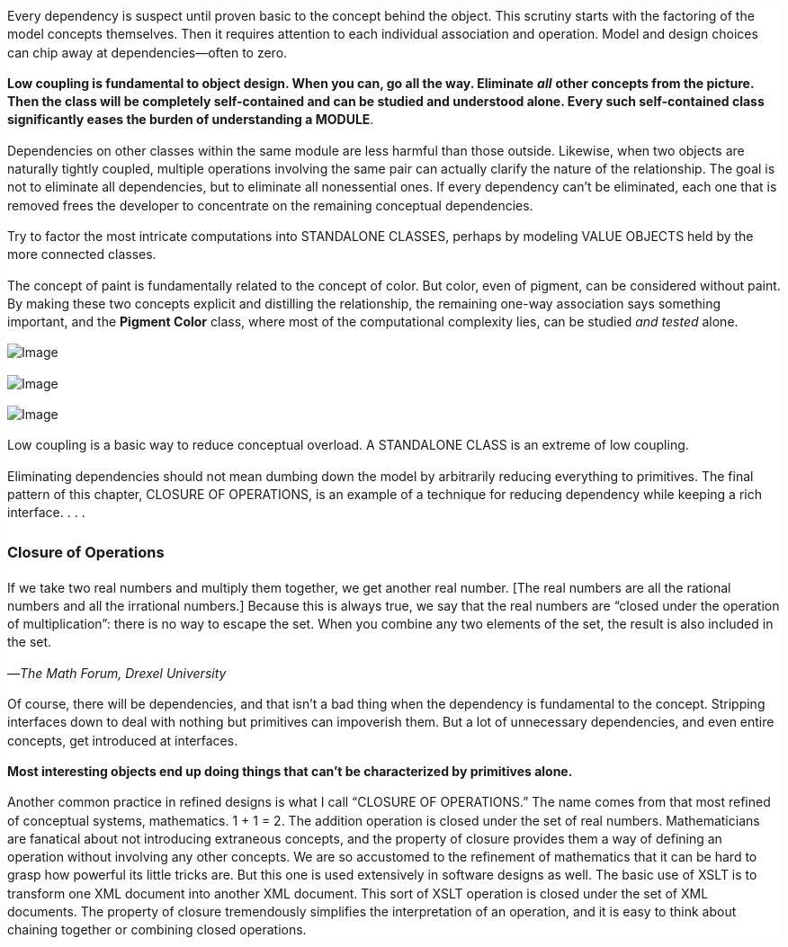 Every dependency is suspect until proven basic to the concept behind the object. This scrutiny starts with the factoring of the model concepts themselves. Then it requires attention to each individual association and operation. Model and design choices can chip away at dependencies—often to zero.

**Low coupling is fundamental to object design. When you can, go all the way. Eliminate** ***all*** **other concepts from the picture. Then the class will be completely self-contained and can be studied and understood alone. Every such self-contained class significantly eases the burden of understanding a MODULE**.

Dependencies on other classes within the same module are less harmful than those outside. Likewise, when two objects are naturally tightly coupled, multiple operations involving the same pair can actually clarify the nature of the relationship. The goal is not to eliminate all dependencies, but to eliminate all nonessential ones. If every dependency can’t be eliminated, each one that is removed frees the developer to concentrate on the remaining conceptual dependencies.

Try to factor the most intricate computations into STANDALONE CLASSES, perhaps by modeling VALUE OBJECTS held by the more connected classes.

The concept of paint is fundamentally related to the concept of color. But color, even of pigment, can be considered without paint. By making these two concepts explicit and distilling the relationship, the remaining one-way association says something important, and the **Pigment Color** class, where most of the computational complexity lies, can be studied *and tested* alone.

![Image](https://learning.oreilly.com/api/v2/epubs/urn:orm:book:0321125215/files/graphics/astric.jpg)

![Image](https://learning.oreilly.com/api/v2/epubs/urn:orm:book:0321125215/files/graphics/astric.jpg)

![Image](https://learning.oreilly.com/api/v2/epubs/urn:orm:book:0321125215/files/graphics/astric.jpg)

Low coupling is a basic way to reduce conceptual overload. A STANDALONE CLASS is an extreme of low coupling.

Eliminating dependencies should not mean dumbing down the model by arbitrarily reducing everything to primitives. The final pattern of this chapter, CLOSURE OF OPERATIONS, is an example of a technique for reducing dependency while keeping a rich interface. . . .

### Closure of Operations

If we take two real numbers and multiply them together, we get another real number. [The real numbers are all the rational numbers and all the irrational numbers.] Because this is always true, we say that the real numbers are “closed under the operation of multiplication”: there is no way to escape the set. When you combine any two elements of the set, the result is also included in the set.

—*The Math Forum, Drexel University*

Of course, there will be dependencies, and that isn’t a bad thing when the dependency is fundamental to the concept. Stripping interfaces down to deal with nothing but primitives can impoverish them. But a lot of unnecessary dependencies, and even entire concepts, get introduced at interfaces.

**Most interesting objects end up doing things that can’t be characterized by primitives alone.**

Another common practice in refined designs is what I call “CLOSURE OF OPERATIONS.” The name comes from that most refined of conceptual systems, mathematics. 1 + 1 = 2. The addition operation is closed under the set of real numbers. Mathematicians are fanatical about not introducing extraneous concepts, and the property of closure provides them a way of defining an operation without involving any other concepts. We are so accustomed to the refinement of mathematics that it can be hard to grasp how powerful its little tricks are. But this one is used extensively in software designs as well. The basic use of XSLT is to transform one XML document into another XML document. This sort of XSLT operation is closed under the set of XML documents. The property of closure tremendously simplifies the interpretation of an operation, and it is easy to think about chaining together or combining closed operations.
